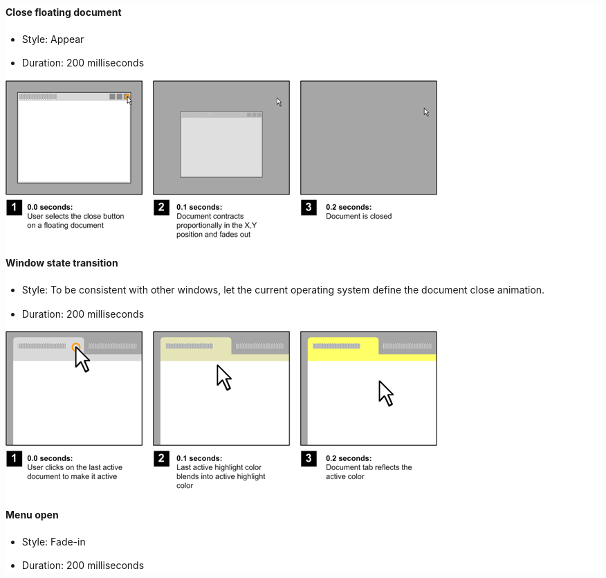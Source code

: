 #### Close floating document  
  
-   Style: Appear  
  
-   Duration: 200 milliseconds  
  
 ![Close floating document animation in Visual Studio](../vs140/media/1202-k_CloseFloatingDocument.png "1202-k_CloseFloatingDocument")  
  
#### Window state transition  
  
-   Style: To be consistent with other windows, let the current operating system define the document close animation.  
  
-   Duration: 200 milliseconds  
  
 ![Window state transition animation in Visual Studio](../vs140/media/1202-l_WindowStateTransition.png "1202-l_WindowStateTransition")  
  
#### Menu open  
  
-   Style: Fade-in  
  
-   Duration: 200 milliseconds  
  